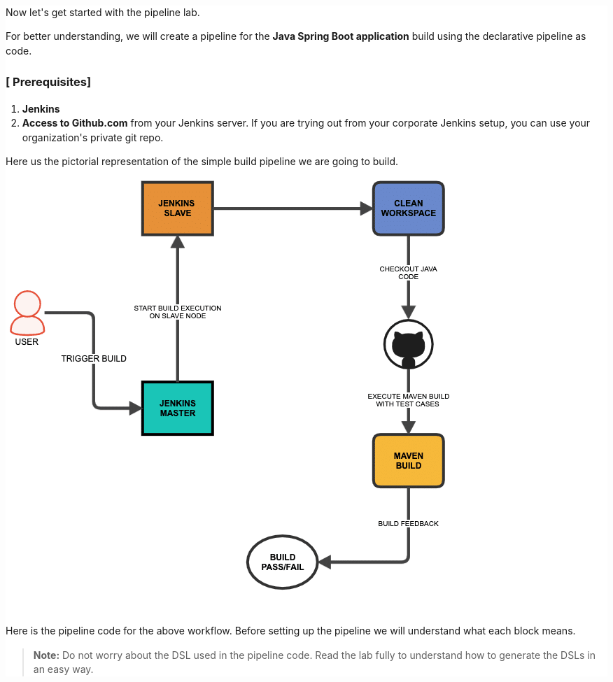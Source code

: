 Now let's get started with the pipeline lab.

For better understanding, we will create a pipeline for the **Java
Spring Boot application** build using the declarative pipeline as code.

### [ Prerequisites]

1.  **Jenkins**
2.   **Access to Github.com** from your Jenkins server. If you are trying
    out from your corporate Jenkins setup, you can use your
    organization's private git repo.

Here us the pictorial representation of the simple build pipeline we are
going to build.

![](./images/jenkins_pipeline_as_code_architecture.png)

Here is the pipeline code for the above workflow. Before setting up the
pipeline we will understand what each block means.

> **Note:** Do not worry about the DSL used in the pipeline code. Read
> the lab fully to understand how to generate the DSLs in an easy
> way.
